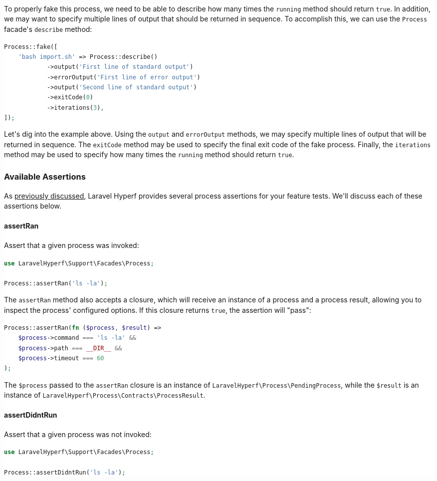 To properly fake this process, we need to be able to describe how many times the `running` method should return `true`. In addition, we may want to specify multiple lines of output that should be returned in sequence. To accomplish this, we can use the `Process` facade's `describe` method:

```php
Process::fake([
    'bash import.sh' => Process::describe()
            ->output('First line of standard output')
            ->errorOutput('First line of error output')
            ->output('Second line of standard output')
            ->exitCode(0)
            ->iterations(3),
]);
```

Let's dig into the example above. Using the `output` and `errorOutput` methods, we may specify multiple lines of output that will be returned in sequence. The `exitCode` method may be used to specify the final exit code of the fake process. Finally, the `iterations` method may be used to specify how many times the `running` method should return `true`.

### Available Assertions

As [previously discussed](#faking-processes), Laravel Hyperf provides several process assertions for your feature tests. We'll discuss each of these assertions below.

#### assertRan

Assert that a given process was invoked:

```php
use LaravelHyperf\Support\Facades\Process;

Process::assertRan('ls -la');
```

The `assertRan` method also accepts a closure, which will receive an instance of a process and a process result, allowing you to inspect the process' configured options. If this closure returns `true`, the assertion will "pass":

```php
Process::assertRan(fn ($process, $result) =>
    $process->command === 'ls -la' &&
    $process->path === __DIR__ &&
    $process->timeout === 60
);
```

The `$process` passed to the `assertRan` closure is an instance of `LaravelHyperf\Process\PendingProcess`, while the `$result` is an instance of `LaravelHyperf\Process\Contracts\ProcessResult`.

#### assertDidntRun

Assert that a given process was not invoked:

```php
use LaravelHyperf\Support\Facades\Process;

Process::assertDidntRun('ls -la');
```
